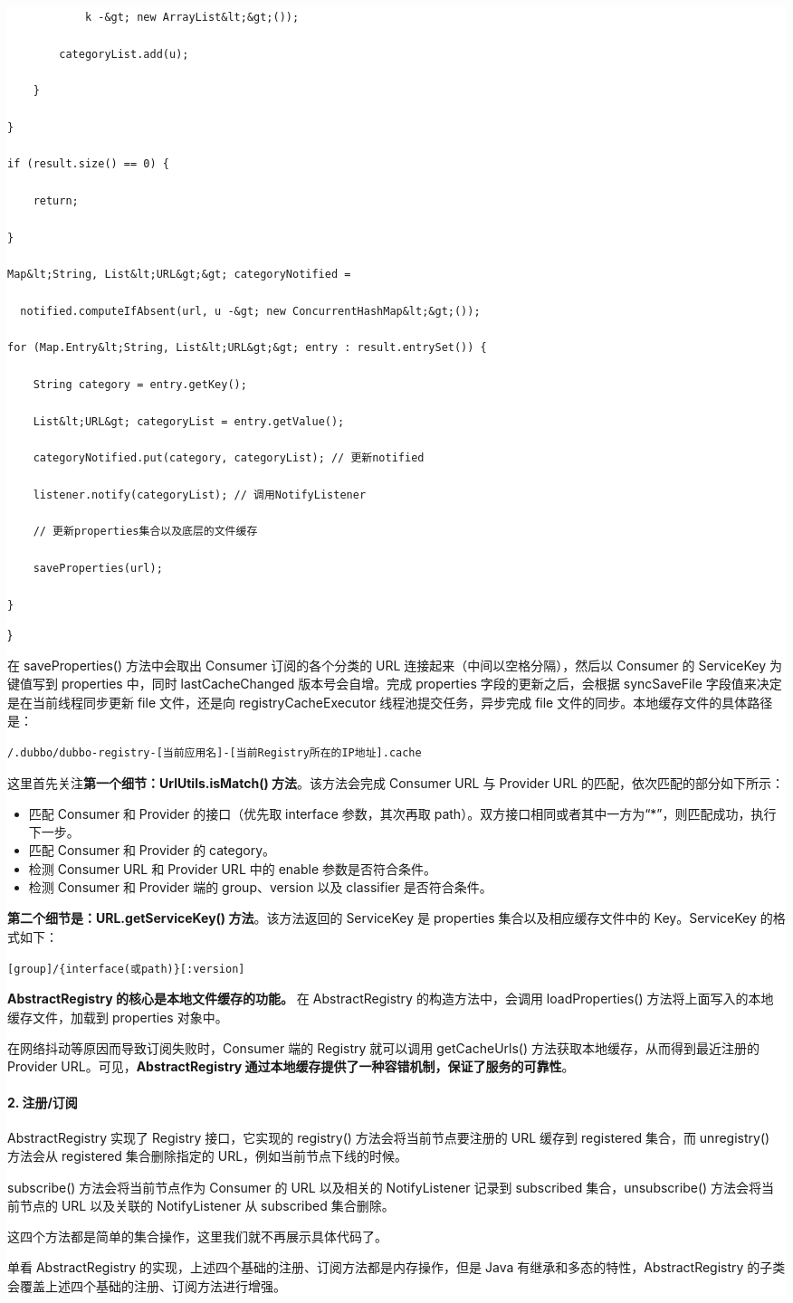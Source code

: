                 k -&gt; new ArrayList&lt;&gt;());

            categoryList.add(u);

        }

    }

    if (result.size() == 0) {

        return;

    }

    Map&lt;String, List&lt;URL&gt;&gt; categoryNotified = 

      notified.computeIfAbsent(url, u -&gt; new ConcurrentHashMap&lt;&gt;());

    for (Map.Entry&lt;String, List&lt;URL&gt;&gt; entry : result.entrySet()) {

        String category = entry.getKey();

        List&lt;URL&gt; categoryList = entry.getValue();

        categoryNotified.put(category, categoryList); // 更新notified

        listener.notify(categoryList); // 调用NotifyListener

        // 更新properties集合以及底层的文件缓存

        saveProperties(url);

    }

}
</code></pre>
<p>在 saveProperties() 方法中会取出 Consumer 订阅的各个分类的 URL 连接起来（中间以空格分隔），然后以 Consumer 的 ServiceKey 为键值写到 properties 中，同时 lastCacheChanged 版本号会自增。完成 properties 字段的更新之后，会根据 syncSaveFile 字段值来决定是在当前线程同步更新 file 文件，还是向 registryCacheExecutor 线程池提交任务，异步完成 file 文件的同步。本地缓存文件的具体路径是：</p>
<pre><code>/.dubbo/dubbo-registry-[当前应用名]-[当前Registry所在的IP地址].cache
</code></pre>
<p>这里首先关注<strong>第一个细节：UrlUtils.isMatch() 方法</strong>。该方法会完成 Consumer URL 与 Provider URL 的匹配，依次匹配的部分如下所示：</p>
<ul>
<li>匹配 Consumer 和 Provider 的接口（优先取 interface 参数，其次再取 path）。双方接口相同或者其中一方为“*”，则匹配成功，执行下一步。</li>
<li>匹配 Consumer 和 Provider 的 category。</li>
<li>检测 Consumer URL 和 Provider URL 中的 enable 参数是否符合条件。</li>
<li>检测 Consumer 和 Provider 端的 group、version 以及 classifier 是否符合条件。</li>
</ul>
<p><strong>第二个细节是：URL.getServiceKey() 方法</strong>。该方法返回的 ServiceKey 是 properties 集合以及相应缓存文件中的 Key。ServiceKey 的格式如下：</p>
<pre><code>[group]/{interface(或path)}[:version]
</code></pre>
<p><strong>AbstractRegistry 的核心是本地文件缓存的功能。</strong> 在 AbstractRegistry 的构造方法中，会调用 loadProperties() 方法将上面写入的本地缓存文件，加载到 properties 对象中。</p>
<p>在网络抖动等原因而导致订阅失败时，Consumer 端的 Registry 就可以调用 getCacheUrls() 方法获取本地缓存，从而得到最近注册的 Provider URL。可见，<strong>AbstractRegistry 通过本地缓存提供了一种容错机制，保证了服务的可靠性</strong>。</p>
<h4>2. 注册/订阅</h4>
<p>AbstractRegistry 实现了 Registry 接口，它实现的 registry() 方法会将当前节点要注册的 URL 缓存到 registered 集合，而 unregistry() 方法会从 registered 集合删除指定的 URL，例如当前节点下线的时候。</p>
<p>subscribe() 方法会将当前节点作为 Consumer 的 URL 以及相关的 NotifyListener 记录到 subscribed 集合，unsubscribe() 方法会将当前节点的 URL 以及关联的 NotifyListener 从 subscribed 集合删除。</p>
<p>这四个方法都是简单的集合操作，这里我们就不再展示具体代码了。</p>
<p>单看 AbstractRegistry 的实现，上述四个基础的注册、订阅方法都是内存操作，但是 Java 有继承和多态的特性，AbstractRegistry 的子类会覆盖上述四个基础的注册、订阅方法进行增强。</p>